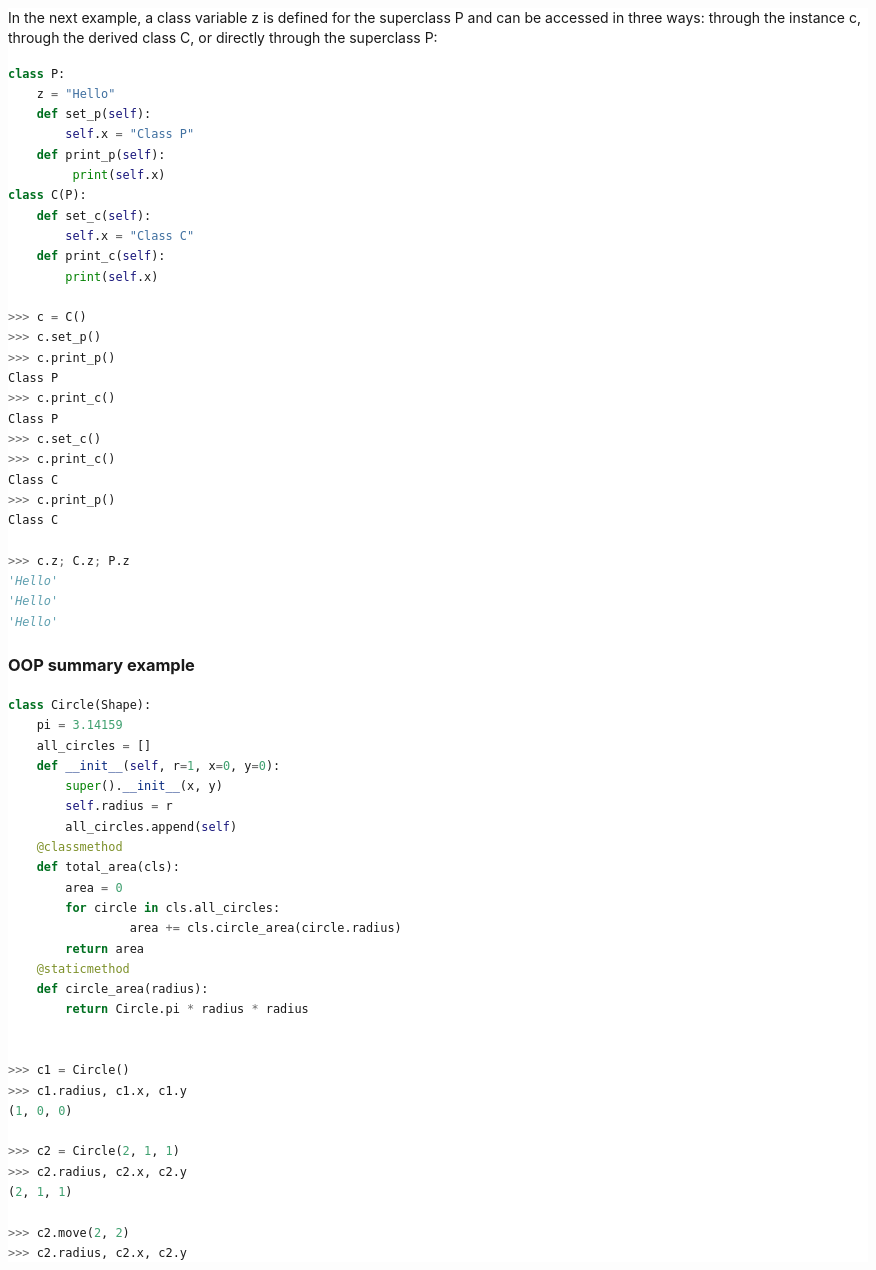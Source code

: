 In the next example, a class variable z is defined for the superclass P and can be accessed in three ways: through the instance c, through the derived class C, or directly through the superclass P:

```python
class P:
    z = "Hello"
    def set_p(self):
        self.x = "Class P"
    def print_p(self):
         print(self.x)
class C(P):
    def set_c(self):
        self.x = "Class C"
    def print_c(self):
        print(self.x)

>>> c = C()
>>> c.set_p()
>>> c.print_p()
Class P
>>> c.print_c()
Class P
>>> c.set_c()
>>> c.print_c()
Class C
>>> c.print_p()
Class C

>>> c.z; C.z; P.z
'Hello'
'Hello'
'Hello'
```

### OOP summary example

```python
class Circle(Shape):
    pi = 3.14159
    all_circles = []
    def __init__(self, r=1, x=0, y=0):
        super().__init__(x, y)
        self.radius = r
        all_circles.append(self)
    @classmethod
    def total_area(cls):
        area = 0
        for circle in cls.all_circles:
                 area += cls.circle_area(circle.radius)
        return area
    @staticmethod
    def circle_area(radius):
        return Circle.pi * radius * radius


>>> c1 = Circle()
>>> c1.radius, c1.x, c1.y
(1, 0, 0)

>>> c2 = Circle(2, 1, 1)
>>> c2.radius, c2.x, c2.y
(2, 1, 1)

>>> c2.move(2, 2)
>>> c2.radius, c2.x, c2.y
```
